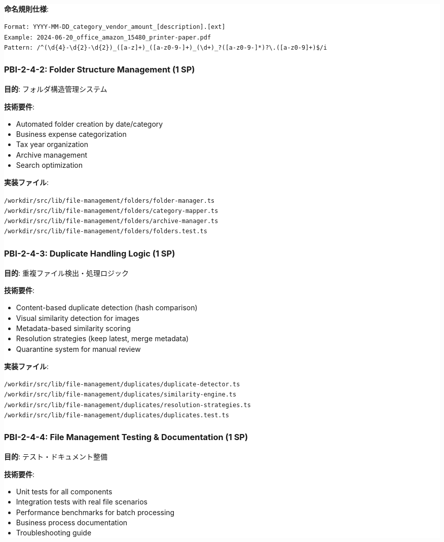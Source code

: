**命名規則仕様**:

```text
Format: YYYY-MM-DD_category_vendor_amount_[description].[ext]
Example: 2024-06-20_office_amazon_15480_printer-paper.pdf
Pattern: /^(\d{4}-\d{2}-\d{2})_([a-z]+)_([a-z0-9-]+)_(\d+)_?([a-z0-9-]*)?\.([a-z0-9]+)$/i
```

### **PBI-2-4-2: Folder Structure Management (1 SP)**

**目的**: フォルダ構造管理システム

**技術要件**:

- Automated folder creation by date/category
- Business expense categorization
- Tax year organization
- Archive management
- Search optimization

**実装ファイル**:

```text
/workdir/src/lib/file-management/folders/folder-manager.ts
/workdir/src/lib/file-management/folders/category-mapper.ts
/workdir/src/lib/file-management/folders/archive-manager.ts
/workdir/src/lib/file-management/folders/folders.test.ts
```

### **PBI-2-4-3: Duplicate Handling Logic (1 SP)**

**目的**: 重複ファイル検出・処理ロジック

**技術要件**:

- Content-based duplicate detection (hash comparison)
- Visual similarity detection for images
- Metadata-based similarity scoring
- Resolution strategies (keep latest, merge metadata)
- Quarantine system for manual review

**実装ファイル**:

```text
/workdir/src/lib/file-management/duplicates/duplicate-detector.ts
/workdir/src/lib/file-management/duplicates/similarity-engine.ts
/workdir/src/lib/file-management/duplicates/resolution-strategies.ts
/workdir/src/lib/file-management/duplicates/duplicates.test.ts
```

### **PBI-2-4-4: File Management Testing & Documentation (1 SP)**

**目的**: テスト・ドキュメント整備

**技術要件**:

- Unit tests for all components
- Integration tests with real file scenarios
- Performance benchmarks for batch processing
- Business process documentation
- Troubleshooting guide
